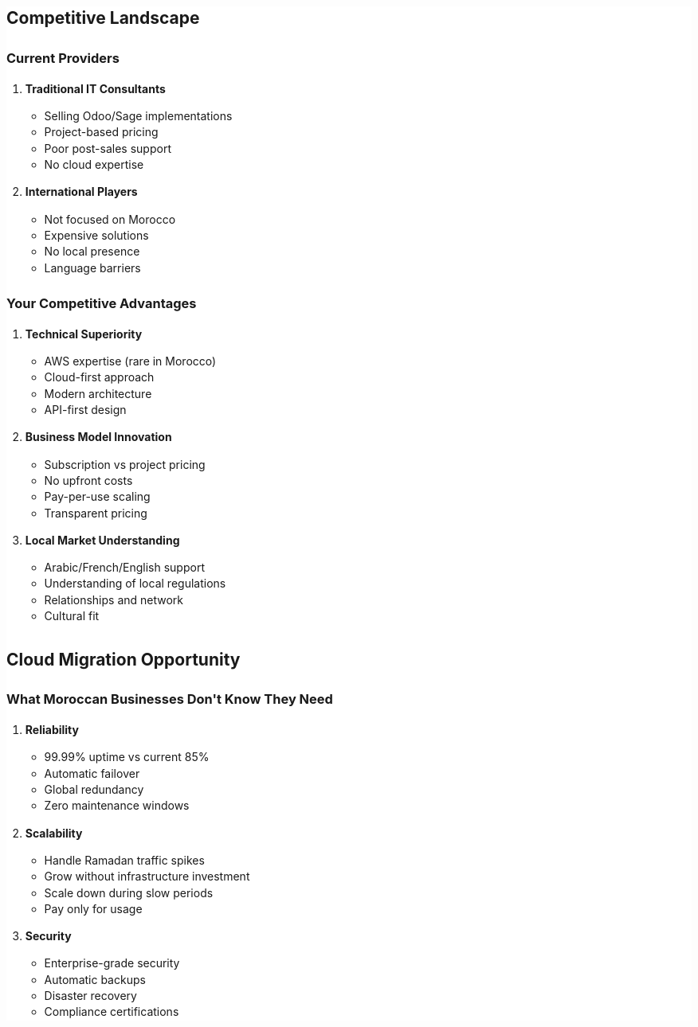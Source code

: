## Competitive Landscape

### Current Providers
1. **Traditional IT Consultants**
   - Selling Odoo/Sage implementations
   - Project-based pricing
   - Poor post-sales support
   - No cloud expertise

2. **International Players**
   - Not focused on Morocco
   - Expensive solutions
   - No local presence
   - Language barriers

### Your Competitive Advantages
1. **Technical Superiority**
   - AWS expertise (rare in Morocco)
   - Cloud-first approach
   - Modern architecture
   - API-first design

2. **Business Model Innovation**
   - Subscription vs project pricing
   - No upfront costs
   - Pay-per-use scaling
   - Transparent pricing

3. **Local Market Understanding**
   - Arabic/French/English support
   - Understanding of local regulations
   - Relationships and network
   - Cultural fit

## Cloud Migration Opportunity

### What Moroccan Businesses Don't Know They Need
1. **Reliability**
   - 99.99% uptime vs current 85%
   - Automatic failover
   - Global redundancy
   - Zero maintenance windows

2. **Scalability**
   - Handle Ramadan traffic spikes
   - Grow without infrastructure investment
   - Scale down during slow periods
   - Pay only for usage

3. **Security**
   - Enterprise-grade security
   - Automatic backups
   - Disaster recovery
   - Compliance certifications
